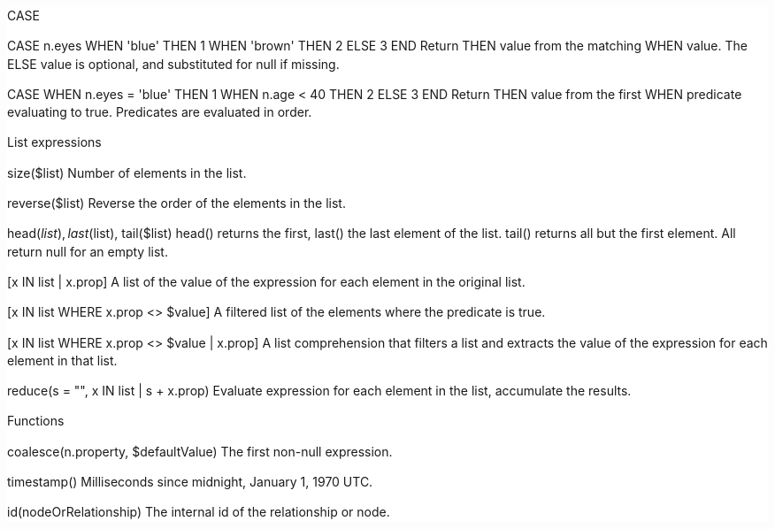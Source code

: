CASE

CASE n.eyes
 WHEN 'blue' THEN 1
 WHEN 'brown' THEN 2
 ELSE 3
END
Return THEN value from the matching WHEN value. The ELSE value is optional, and substituted for null if missing.


CASE
 WHEN n.eyes = 'blue' THEN 1
 WHEN n.age < 40 THEN 2
 ELSE 3
END
Return THEN value from the first WHEN predicate evaluating to true. Predicates are evaluated in order.

List expressions

size($list)
Number of elements in the list.


reverse($list)
Reverse the order of the elements in the list.


head($list), last($list), tail($list)
head() returns the first, last() the last element of the list. tail() returns all but the first element. All return null for an empty list.


[x IN list | x.prop]
A list of the value of the expression for each element in the original list.


[x IN list WHERE x.prop <> $value]
A filtered list of the elements where the predicate is true.


[x IN list WHERE x.prop <> $value | x.prop]
A list comprehension that filters a list and extracts the value of the expression for each element in that list.


reduce(s = "", x IN list | s + x.prop)
Evaluate expression for each element in the list, accumulate the results.

Functions

coalesce(n.property, $defaultValue)
The first non-null expression.


timestamp()
Milliseconds since midnight, January 1, 1970 UTC.


id(nodeOrRelationship)
The internal id of the relationship or node.

